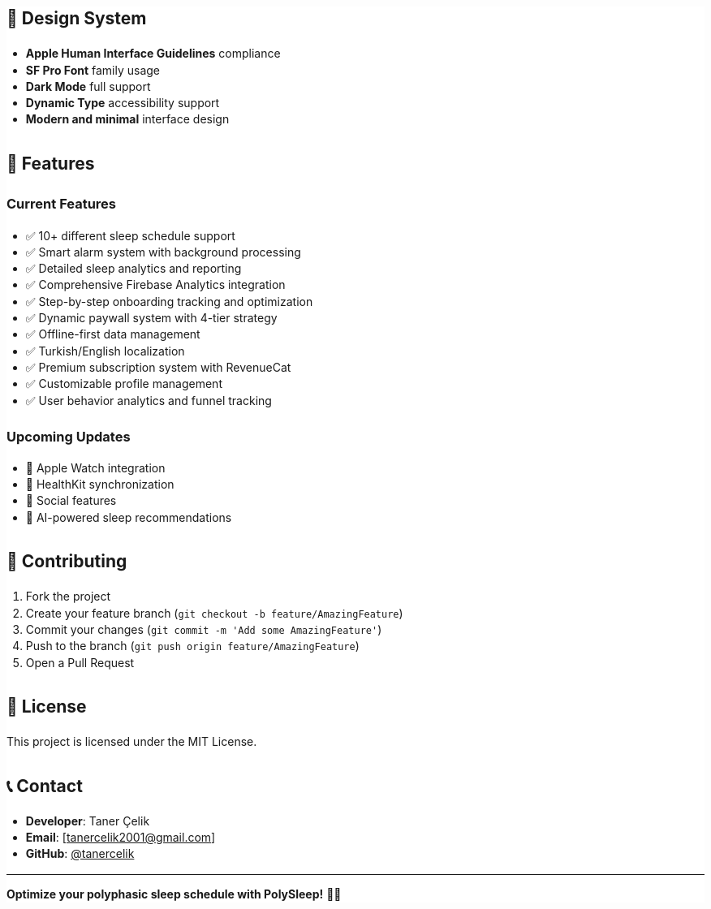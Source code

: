 ## 🎨 Design System

- **Apple Human Interface Guidelines** compliance
- **SF Pro Font** family usage
- **Dark Mode** full support
- **Dynamic Type** accessibility support
- **Modern and minimal** interface design

## 🚀 Features

### Current Features
- ✅ 10+ different sleep schedule support
- ✅ Smart alarm system with background processing
- ✅ Detailed sleep analytics and reporting
- ✅ Comprehensive Firebase Analytics integration
- ✅ Step-by-step onboarding tracking and optimization
- ✅ Dynamic paywall system with 4-tier strategy
- ✅ Offline-first data management
- ✅ Turkish/English localization
- ✅ Premium subscription system with RevenueCat
- ✅ Customizable profile management
- ✅ User behavior analytics and funnel tracking

### Upcoming Updates
- 🔄 Apple Watch integration
- 🔄 HealthKit synchronization
- 🔄 Social features
- 🔄 AI-powered sleep recommendations

## 🤝 Contributing

1. Fork the project
2. Create your feature branch (`git checkout -b feature/AmazingFeature`)
3. Commit your changes (`git commit -m 'Add some AmazingFeature'`)
4. Push to the branch (`git push origin feature/AmazingFeature`)
5. Open a Pull Request

## 📄 License

This project is licensed under the MIT License.

## 📞 Contact

- **Developer**: Taner Çelik
- **Email**: [tanercelik2001@gmail.com]
- **GitHub**: [@tanercelik](https://github.com/tanercelik)

---

**Optimize your polyphasic sleep schedule with PolySleep!** 🌙✨
